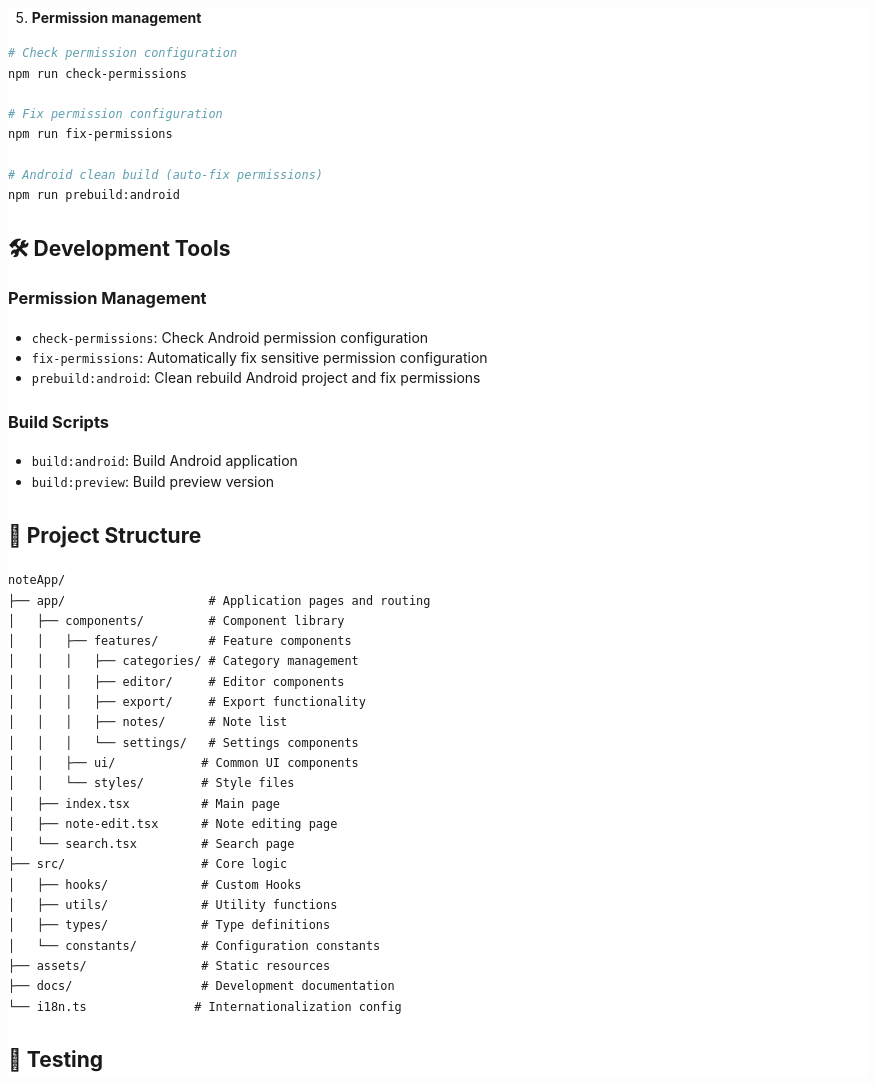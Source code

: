 5. **Permission management**
```bash
# Check permission configuration
npm run check-permissions

# Fix permission configuration
npm run fix-permissions

# Android clean build (auto-fix permissions)
npm run prebuild:android
```

## 🛠️ Development Tools

### Permission Management
- `check-permissions`: Check Android permission configuration
- `fix-permissions`: Automatically fix sensitive permission configuration
- `prebuild:android`: Clean rebuild Android project and fix permissions

### Build Scripts
- `build:android`: Build Android application
- `build:preview`: Build preview version

## 📁 Project Structure

```
noteApp/
├── app/                    # Application pages and routing
│   ├── components/         # Component library
│   │   ├── features/       # Feature components
│   │   │   ├── categories/ # Category management
│   │   │   ├── editor/     # Editor components
│   │   │   ├── export/     # Export functionality
│   │   │   ├── notes/      # Note list
│   │   │   └── settings/   # Settings components
│   │   ├── ui/            # Common UI components
│   │   └── styles/        # Style files
│   ├── index.tsx          # Main page
│   ├── note-edit.tsx      # Note editing page
│   └── search.tsx         # Search page
├── src/                   # Core logic
│   ├── hooks/             # Custom Hooks
│   ├── utils/             # Utility functions
│   ├── types/             # Type definitions
│   └── constants/         # Configuration constants
├── assets/                # Static resources
├── docs/                  # Development documentation
└── i18n.ts               # Internationalization config
```

## 🧪 Testing
